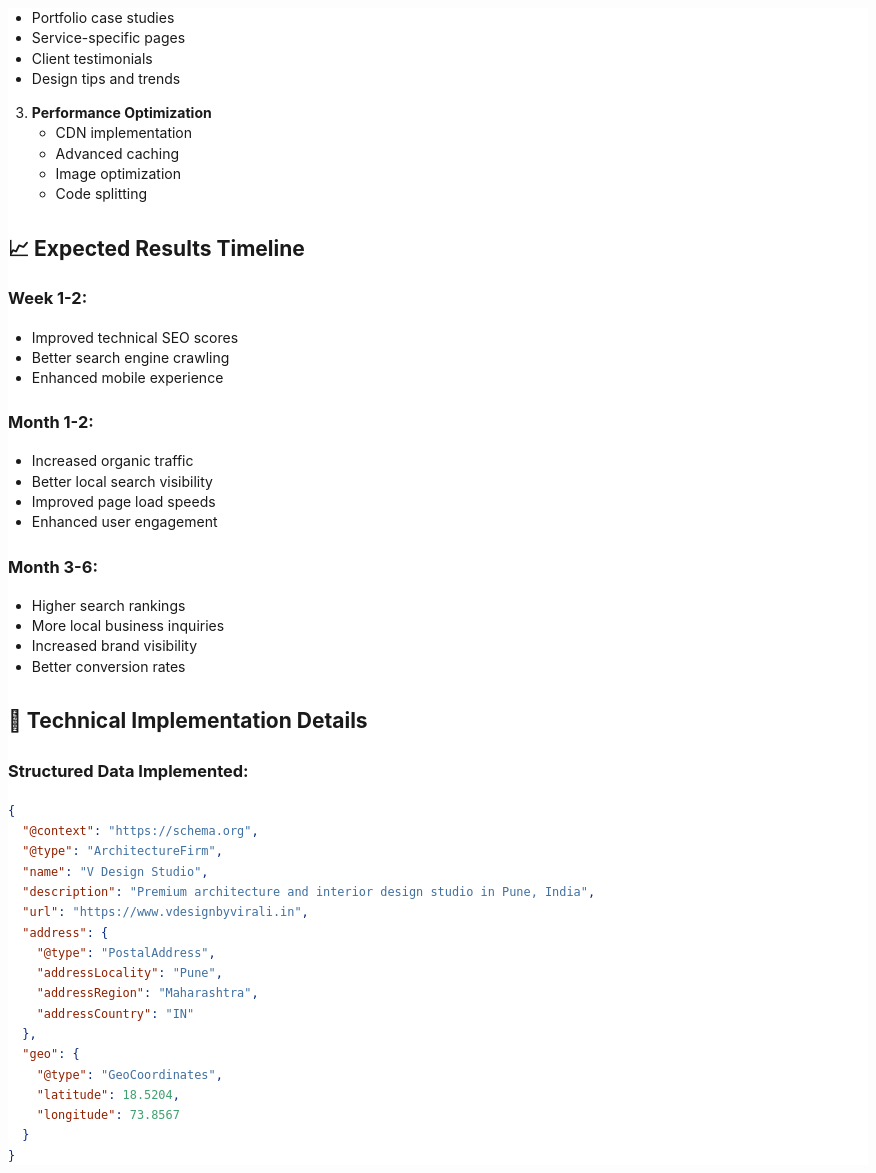    - Portfolio case studies
   - Service-specific pages
   - Client testimonials
   - Design tips and trends

3. **Performance Optimization**
   - CDN implementation
   - Advanced caching
   - Image optimization
   - Code splitting

## 📈 Expected Results Timeline

### Week 1-2:

- Improved technical SEO scores
- Better search engine crawling
- Enhanced mobile experience

### Month 1-2:

- Increased organic traffic
- Better local search visibility
- Improved page load speeds
- Enhanced user engagement

### Month 3-6:

- Higher search rankings
- More local business inquiries
- Increased brand visibility
- Better conversion rates

## 🔧 Technical Implementation Details

### Structured Data Implemented:

```json
{
  "@context": "https://schema.org",
  "@type": "ArchitectureFirm",
  "name": "V Design Studio",
  "description": "Premium architecture and interior design studio in Pune, India",
  "url": "https://www.vdesignbyvirali.in",
  "address": {
    "@type": "PostalAddress",
    "addressLocality": "Pune",
    "addressRegion": "Maharashtra",
    "addressCountry": "IN"
  },
  "geo": {
    "@type": "GeoCoordinates",
    "latitude": 18.5204,
    "longitude": 73.8567
  }
}
```
